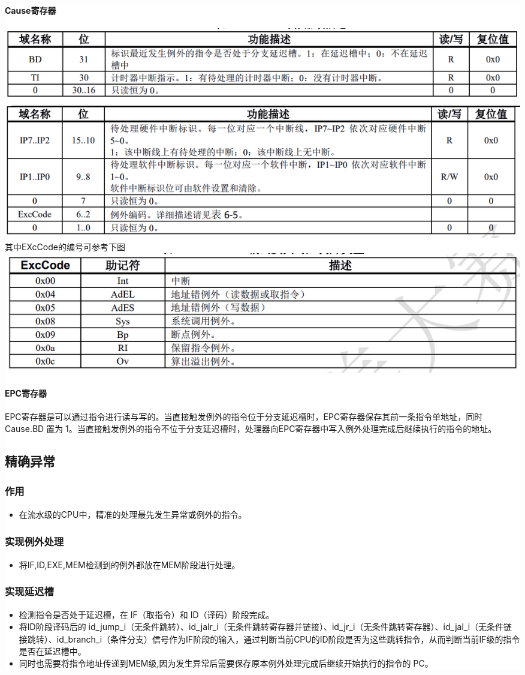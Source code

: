 #### Cause寄存器
![cause_1](../img/cause_1.png)
![cause_2](../img/cause_2.png)
其中EXcCode的编号可参考下图
![cause_3](../img/cause_3.png)

#### EPC寄存器
EPC寄存器是可以通过指令进行读与写的。当直接触发例外的指令位于分支延迟槽时，EPC寄存器保存其前一条指令单地址，同时 Cause.BD 置为 1。当直接触发例外的指令不位于分支延迟槽时，处理器向EPC寄存器中写入例外处理完成后继续执行的指令的地址。

## 精确异常

### 作用
+ 在流水级的CPU中，精准的处理最先发生异常或例外的指令。

### 实现例外处理
+ 将IF,ID,EXE,MEM检测到的例外都放在MEM阶段进行处理。

### 实现延迟槽
+ 检测指令是否处于延迟槽，在 IF（取指令）和 ID（译码）阶段完成。
+ 将ID阶段译码后的 id_jump_i（无条件跳转）、id_jalr_i（无条件跳转寄存器并链接）、id_jr_i（无条件跳转寄存器）、id_jal_i（无条件链接跳转）、id_branch_i（条件分支）信号作为IF阶段的输入，通过判断当前CPU的ID阶段是否为这些跳转指令，从而判断当前IF级的指令是否在延迟槽中。
+ 同时也需要将指令地址传递到MEM级,因为发生异常后需要保存原本例外处理完成后继续开始执行的指令的 PC。
